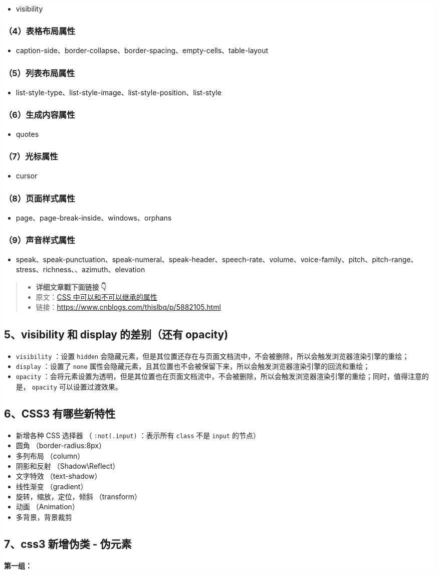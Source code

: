 - visibility

### （4）表格布局属性

- caption-side、border-collapse、border-spacing、empty-cells、table-layout

### （5）列表布局属性

- list-style-type、list-style-image、list-style-position、list-style

### （6）生成内容属性

- quotes

### （7）光标属性

- cursor

### （8）页面样式属性

- page、page-break-inside、windows、orphans

### （9）声音样式属性

- speak、speak-punctuation、speak-numeral、speak-header、speech-rate、volume、voice-family、pitch、pitch-range、stress、richness、、azimuth、elevation

> - **详细文章戳下面链接 👇**
> - 原文：[CSS 中可以和不可以继承的属性](https://www.cnblogs.com/thislbq/p/5882105.html)
> - 链接：https://www.cnblogs.com/thislbq/p/5882105.html

## 5、visibility 和 display 的差别（还有 opacity)

- `visibility` ：设置 `hidden` 会隐藏元素，但是其位置还存在与页面文档流中，不会被删除，所以会触发浏览器渲染引擎的重绘；
- `display` ：设置了 `none` 属性会隐藏元素，且其位置也不会被保留下来，所以会触发浏览器渲染引擎的回流和重绘；
- `opacity` ：会将元素设置为透明，但是其位置也在页面文档流中，不会被删除，所以会触发浏览器渲染引擎的重绘；同时，值得注意的是， `opacity` 可以设置过渡效果。

## 6、CSS3 有哪些新特性

- 新增各种 CSS 选择器 （ `:not(.input)` ：表示所有 `class` 不是 `input` 的节点）
- 圆角 （border-radius:8px）
- 多列布局 （column）
- 阴影和反射 （Shadow\Reflect）
- 文字特效 （text-shadow）
- 线性渐变 （gradient）
- 旋转，缩放，定位，倾斜 （transform）
- 动画 （Animation）
- 多背景，背景裁剪

## 7、css3 新增伪类 - 伪元素

**第一组：**
